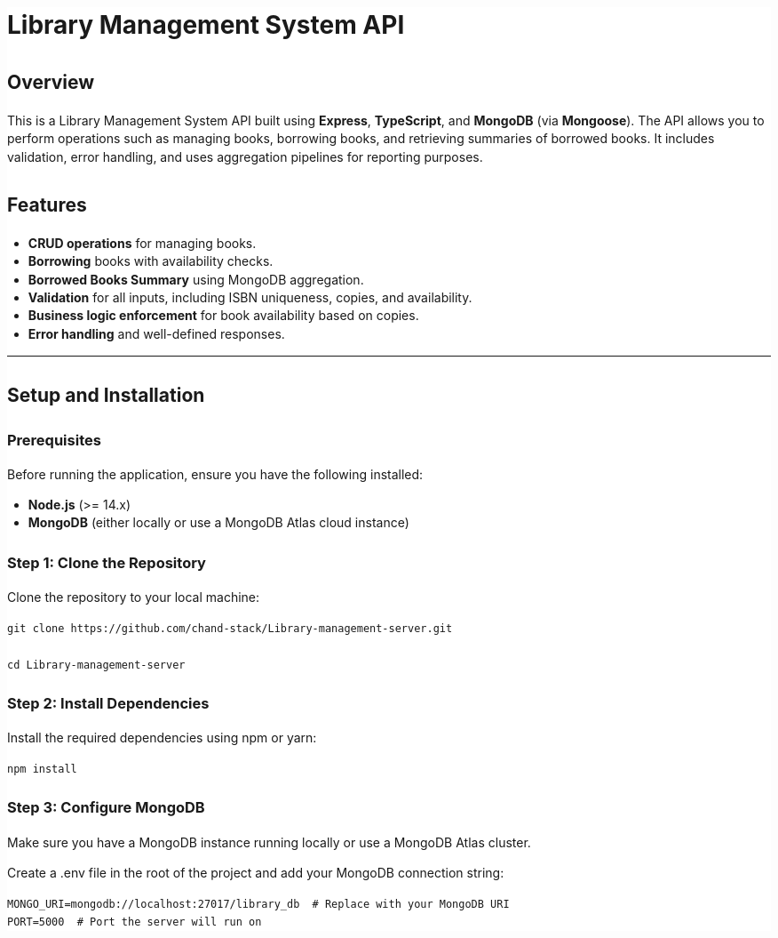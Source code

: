 # Library Management System API

## Overview

This is a Library Management System API built using **Express**, **TypeScript**, and **MongoDB** (via **Mongoose**). The API allows you to perform operations such as managing books, borrowing books, and retrieving summaries of borrowed books. It includes validation, error handling, and uses aggregation pipelines for reporting purposes.

## Features

- **CRUD operations** for managing books.
- **Borrowing** books with availability checks.
- **Borrowed Books Summary** using MongoDB aggregation.
- **Validation** for all inputs, including ISBN uniqueness, copies, and availability.
- **Business logic enforcement** for book availability based on copies.
- **Error handling** and well-defined responses.

---

## Setup and Installation

### Prerequisites

Before running the application, ensure you have the following installed:
- **Node.js** (>= 14.x)
- **MongoDB** (either locally or use a MongoDB Atlas cloud instance)

### Step 1: Clone the Repository

Clone the repository to your local machine:

```
git clone https://github.com/chand-stack/Library-management-server.git

cd Library-management-server
```

### Step 2: Install Dependencies

Install the required dependencies using npm or yarn:

```
npm install
```

### Step 3: Configure MongoDB
Make sure you have a MongoDB instance running locally or use a MongoDB Atlas cluster.

Create a .env file in the root of the project and add your MongoDB connection string:
```
MONGO_URI=mongodb://localhost:27017/library_db  # Replace with your MongoDB URI
PORT=5000  # Port the server will run on
```
